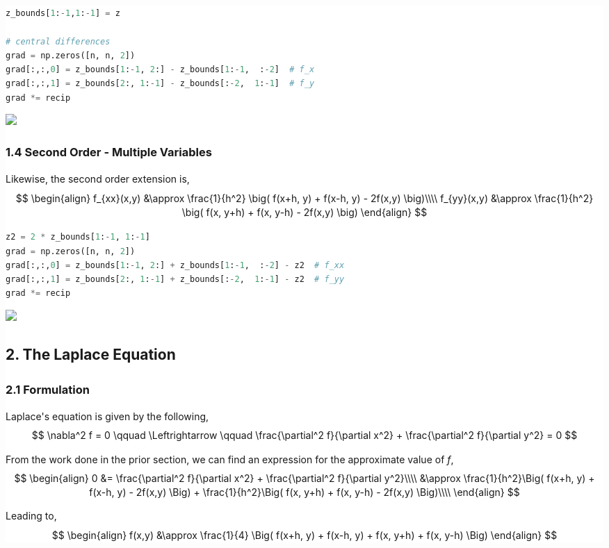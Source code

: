 ```python
z_bounds[1:-1,1:-1] = z

# central differences
grad = np.zeros([n, n, 2])
grad[:,:,0] = z_bounds[1:-1, 2:] - z_bounds[1:-1,  :-2]  # f_x
grad[:,:,1] = z_bounds[2:, 1:-1] - z_bounds[:-2,  1:-1]  # f_y
grad *= recip
```
![](/finite_differences/1_3_sin.png)

### 1.4 Second Order - Multiple Variables
Likewise, the second order extension is,
$$
\begin{align}
f_{xx}(x,y) &\approx \frac{1}{h^2} \big( f(x+h, y) + f(x-h, y) - 2f(x,y) \big)\\\\
f_{yy}(x,y) &\approx \frac{1}{h^2} \big( f(x, y+h) + f(x, y-h) - 2f(x,y) \big)
\end{align}
$$

```python
z2 = 2 * z_bounds[1:-1, 1:-1]
grad = np.zeros([n, n, 2])
grad[:,:,0] = z_bounds[1:-1, 2:] + z_bounds[1:-1,  :-2] - z2  # f_xx
grad[:,:,1] = z_bounds[2:, 1:-1] + z_bounds[:-2,  1:-1] - z2  # f_yy
grad *= recip
```
![](/finite_differences/1_4_sin.png)

## 2. The Laplace Equation
### 2.1 Formulation
Laplace's equation is given by the following,
$$
\nabla^2 f = 0 \qquad \Leftrightarrow \qquad 
\frac{\partial^2 f}{\partial x^2} + \frac{\partial^2 f}{\partial y^2} = 0
$$

From the work done in the prior section, we can find an expression
for the approximate value of $f$,
$$
\begin{align}
0 &= \frac{\partial^2 f}{\partial x^2} + \frac{\partial^2 f}{\partial y^2}\\\\
  &\approx \frac{1}{h^2}\Big( f(x+h, y) + f(x-h, y) - 2f(x,y) \Big) 
    + \frac{1}{h^2}\Big( f(x, y+h) + f(x, y-h) - 2f(x,y) \Big)\\\\
\end{align}
$$

Leading to,
$$
\begin{align}
 f(x,y) &\approx \frac{1}{4} \Big( f(x+h, y) + f(x-h, y) + f(x, y+h) + f(x, y-h) \Big)
\end{align}
$$
